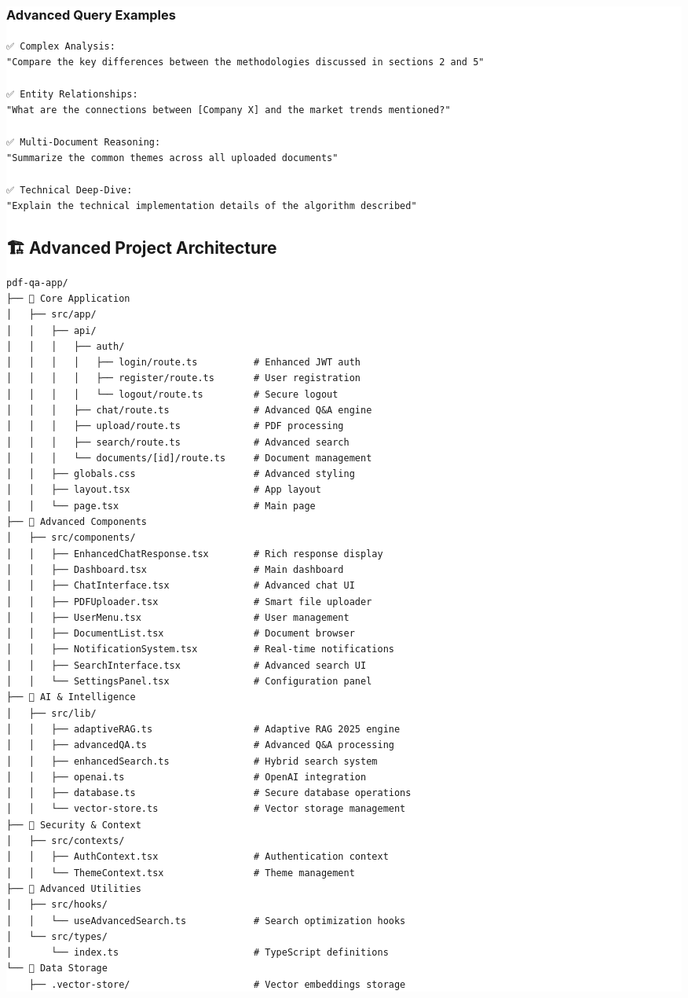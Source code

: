 ### **Advanced Query Examples**
```
✅ Complex Analysis:
"Compare the key differences between the methodologies discussed in sections 2 and 5"

✅ Entity Relationships:
"What are the connections between [Company X] and the market trends mentioned?"

✅ Multi-Document Reasoning:
"Summarize the common themes across all uploaded documents"

✅ Technical Deep-Dive:
"Explain the technical implementation details of the algorithm described"
```

## 🏗 Advanced Project Architecture

```
pdf-qa-app/
├── 🎯 Core Application
│   ├── src/app/
│   │   ├── api/
│   │   │   ├── auth/
│   │   │   │   ├── login/route.ts          # Enhanced JWT auth
│   │   │   │   ├── register/route.ts       # User registration
│   │   │   │   └── logout/route.ts         # Secure logout
│   │   │   ├── chat/route.ts               # Advanced Q&A engine
│   │   │   ├── upload/route.ts             # PDF processing
│   │   │   ├── search/route.ts             # Advanced search
│   │   │   └── documents/[id]/route.ts     # Document management
│   │   ├── globals.css                     # Advanced styling
│   │   ├── layout.tsx                      # App layout
│   │   └── page.tsx                        # Main page
├── 🎨 Advanced Components
│   ├── src/components/
│   │   ├── EnhancedChatResponse.tsx        # Rich response display
│   │   ├── Dashboard.tsx                   # Main dashboard
│   │   ├── ChatInterface.tsx               # Advanced chat UI
│   │   ├── PDFUploader.tsx                 # Smart file uploader
│   │   ├── UserMenu.tsx                    # User management
│   │   ├── DocumentList.tsx                # Document browser
│   │   ├── NotificationSystem.tsx          # Real-time notifications
│   │   ├── SearchInterface.tsx             # Advanced search UI
│   │   └── SettingsPanel.tsx               # Configuration panel
├── 🧠 AI & Intelligence
│   ├── src/lib/
│   │   ├── adaptiveRAG.ts                  # Adaptive RAG 2025 engine
│   │   ├── advancedQA.ts                   # Advanced Q&A processing
│   │   ├── enhancedSearch.ts               # Hybrid search system
│   │   ├── openai.ts                       # OpenAI integration
│   │   ├── database.ts                     # Secure database operations
│   │   └── vector-store.ts                 # Vector storage management
├── 🔐 Security & Context
│   ├── src/contexts/
│   │   ├── AuthContext.tsx                 # Authentication context
│   │   └── ThemeContext.tsx                # Theme management
├── 🚀 Advanced Utilities
│   ├── src/hooks/
│   │   └── useAdvancedSearch.ts            # Search optimization hooks
│   └── src/types/
│       └── index.ts                        # TypeScript definitions
└── 💾 Data Storage
    ├── .vector-store/                      # Vector embeddings storage
```